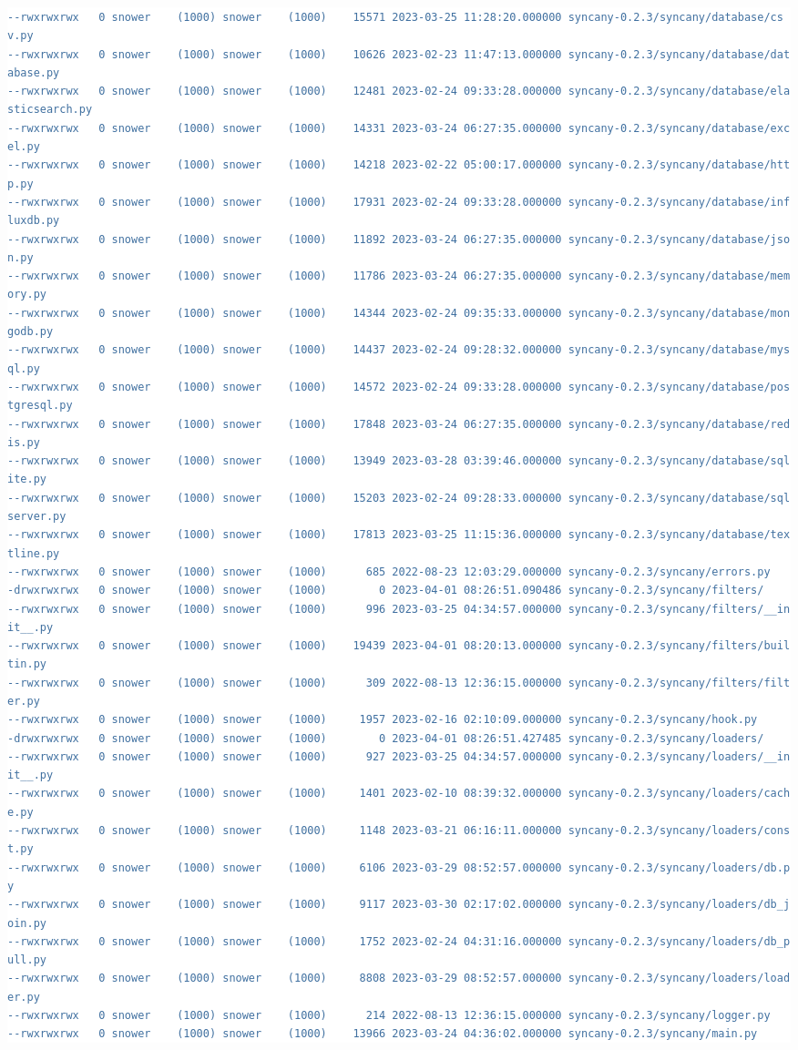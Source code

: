 ```diff
--rwxrwxrwx   0 snower    (1000) snower    (1000)    15571 2023-03-25 11:28:20.000000 syncany-0.2.3/syncany/database/csv.py
--rwxrwxrwx   0 snower    (1000) snower    (1000)    10626 2023-02-23 11:47:13.000000 syncany-0.2.3/syncany/database/database.py
--rwxrwxrwx   0 snower    (1000) snower    (1000)    12481 2023-02-24 09:33:28.000000 syncany-0.2.3/syncany/database/elasticsearch.py
--rwxrwxrwx   0 snower    (1000) snower    (1000)    14331 2023-03-24 06:27:35.000000 syncany-0.2.3/syncany/database/excel.py
--rwxrwxrwx   0 snower    (1000) snower    (1000)    14218 2023-02-22 05:00:17.000000 syncany-0.2.3/syncany/database/http.py
--rwxrwxrwx   0 snower    (1000) snower    (1000)    17931 2023-02-24 09:33:28.000000 syncany-0.2.3/syncany/database/influxdb.py
--rwxrwxrwx   0 snower    (1000) snower    (1000)    11892 2023-03-24 06:27:35.000000 syncany-0.2.3/syncany/database/json.py
--rwxrwxrwx   0 snower    (1000) snower    (1000)    11786 2023-03-24 06:27:35.000000 syncany-0.2.3/syncany/database/memory.py
--rwxrwxrwx   0 snower    (1000) snower    (1000)    14344 2023-02-24 09:35:33.000000 syncany-0.2.3/syncany/database/mongodb.py
--rwxrwxrwx   0 snower    (1000) snower    (1000)    14437 2023-02-24 09:28:32.000000 syncany-0.2.3/syncany/database/mysql.py
--rwxrwxrwx   0 snower    (1000) snower    (1000)    14572 2023-02-24 09:33:28.000000 syncany-0.2.3/syncany/database/postgresql.py
--rwxrwxrwx   0 snower    (1000) snower    (1000)    17848 2023-03-24 06:27:35.000000 syncany-0.2.3/syncany/database/redis.py
--rwxrwxrwx   0 snower    (1000) snower    (1000)    13949 2023-03-28 03:39:46.000000 syncany-0.2.3/syncany/database/sqlite.py
--rwxrwxrwx   0 snower    (1000) snower    (1000)    15203 2023-02-24 09:28:33.000000 syncany-0.2.3/syncany/database/sqlserver.py
--rwxrwxrwx   0 snower    (1000) snower    (1000)    17813 2023-03-25 11:15:36.000000 syncany-0.2.3/syncany/database/textline.py
--rwxrwxrwx   0 snower    (1000) snower    (1000)      685 2022-08-23 12:03:29.000000 syncany-0.2.3/syncany/errors.py
-drwxrwxrwx   0 snower    (1000) snower    (1000)        0 2023-04-01 08:26:51.090486 syncany-0.2.3/syncany/filters/
--rwxrwxrwx   0 snower    (1000) snower    (1000)      996 2023-03-25 04:34:57.000000 syncany-0.2.3/syncany/filters/__init__.py
--rwxrwxrwx   0 snower    (1000) snower    (1000)    19439 2023-04-01 08:20:13.000000 syncany-0.2.3/syncany/filters/builtin.py
--rwxrwxrwx   0 snower    (1000) snower    (1000)      309 2022-08-13 12:36:15.000000 syncany-0.2.3/syncany/filters/filter.py
--rwxrwxrwx   0 snower    (1000) snower    (1000)     1957 2023-02-16 02:10:09.000000 syncany-0.2.3/syncany/hook.py
-drwxrwxrwx   0 snower    (1000) snower    (1000)        0 2023-04-01 08:26:51.427485 syncany-0.2.3/syncany/loaders/
--rwxrwxrwx   0 snower    (1000) snower    (1000)      927 2023-03-25 04:34:57.000000 syncany-0.2.3/syncany/loaders/__init__.py
--rwxrwxrwx   0 snower    (1000) snower    (1000)     1401 2023-02-10 08:39:32.000000 syncany-0.2.3/syncany/loaders/cache.py
--rwxrwxrwx   0 snower    (1000) snower    (1000)     1148 2023-03-21 06:16:11.000000 syncany-0.2.3/syncany/loaders/const.py
--rwxrwxrwx   0 snower    (1000) snower    (1000)     6106 2023-03-29 08:52:57.000000 syncany-0.2.3/syncany/loaders/db.py
--rwxrwxrwx   0 snower    (1000) snower    (1000)     9117 2023-03-30 02:17:02.000000 syncany-0.2.3/syncany/loaders/db_join.py
--rwxrwxrwx   0 snower    (1000) snower    (1000)     1752 2023-02-24 04:31:16.000000 syncany-0.2.3/syncany/loaders/db_pull.py
--rwxrwxrwx   0 snower    (1000) snower    (1000)     8808 2023-03-29 08:52:57.000000 syncany-0.2.3/syncany/loaders/loader.py
--rwxrwxrwx   0 snower    (1000) snower    (1000)      214 2022-08-13 12:36:15.000000 syncany-0.2.3/syncany/logger.py
--rwxrwxrwx   0 snower    (1000) snower    (1000)    13966 2023-03-24 04:36:02.000000 syncany-0.2.3/syncany/main.py
```